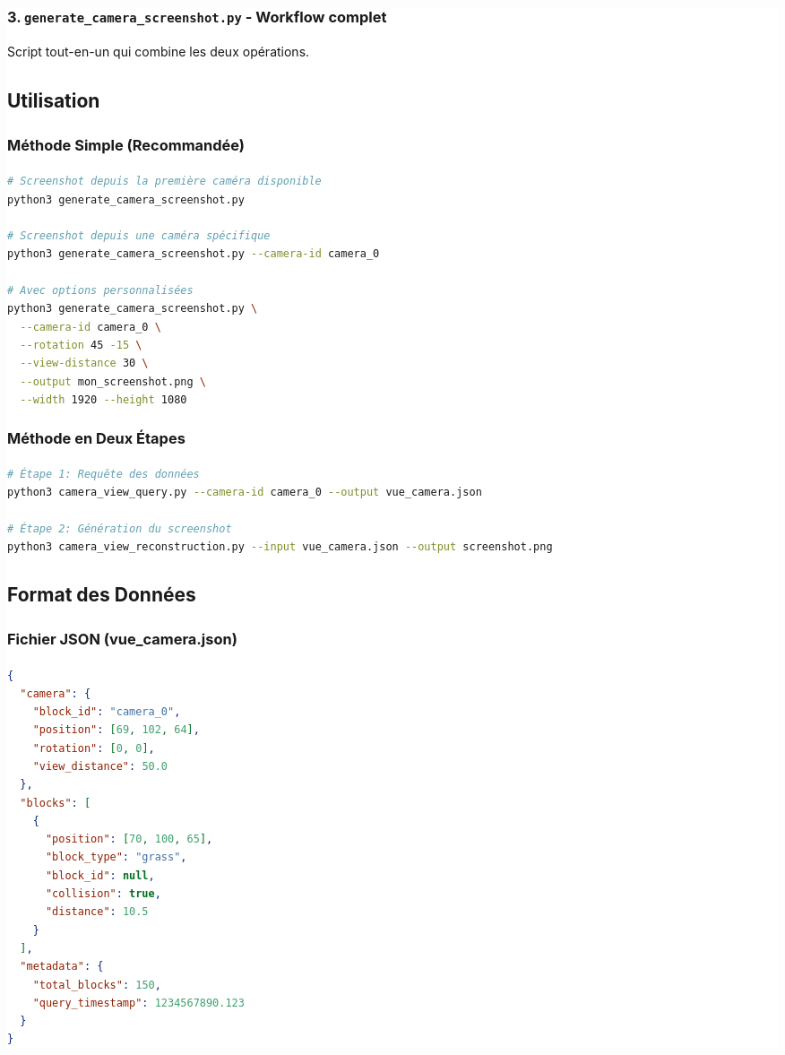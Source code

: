 ### 3. `generate_camera_screenshot.py` - Workflow complet
Script tout-en-un qui combine les deux opérations.

## Utilisation

### Méthode Simple (Recommandée)

```bash
# Screenshot depuis la première caméra disponible
python3 generate_camera_screenshot.py

# Screenshot depuis une caméra spécifique
python3 generate_camera_screenshot.py --camera-id camera_0

# Avec options personnalisées
python3 generate_camera_screenshot.py \
  --camera-id camera_0 \
  --rotation 45 -15 \
  --view-distance 30 \
  --output mon_screenshot.png \
  --width 1920 --height 1080
```

### Méthode en Deux Étapes

```bash
# Étape 1: Requête des données
python3 camera_view_query.py --camera-id camera_0 --output vue_camera.json

# Étape 2: Génération du screenshot
python3 camera_view_reconstruction.py --input vue_camera.json --output screenshot.png
```

## Format des Données

### Fichier JSON (vue_camera.json)

```json
{
  "camera": {
    "block_id": "camera_0",
    "position": [69, 102, 64],
    "rotation": [0, 0],
    "view_distance": 50.0
  },
  "blocks": [
    {
      "position": [70, 100, 65],
      "block_type": "grass",
      "block_id": null,
      "collision": true,
      "distance": 10.5
    }
  ],
  "metadata": {
    "total_blocks": 150,
    "query_timestamp": 1234567890.123
  }
}
```
